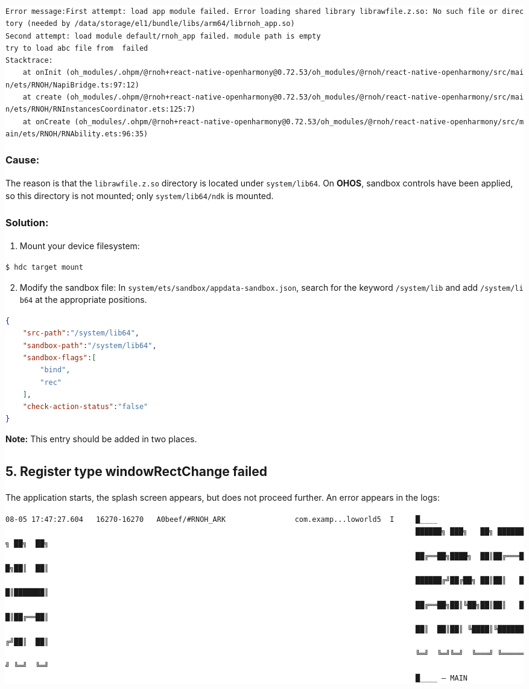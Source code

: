 ```
Error message:First attempt: load app module failed. Error loading shared library librawfile.z.so: No such file or directory (needed by /data/storage/el1/bundle/libs/arm64/librnoh_app.so)
Second attempt: load module default/rnoh_app failed. module path is empty
try to load abc file from  failed
Stacktrace:
    at onInit (oh_modules/.ohpm/@rnoh+react-native-openharmony@0.72.53/oh_modules/@rnoh/react-native-openharmony/src/main/ets/RNOH/NapiBridge.ts:97:12)
    at create (oh_modules/.ohpm/@rnoh+react-native-openharmony@0.72.53/oh_modules/@rnoh/react-native-openharmony/src/main/ets/RNOH/RNInstancesCoordinator.ets:125:7)
    at onCreate (oh_modules/.ohpm/@rnoh+react-native-openharmony@0.72.53/oh_modules/@rnoh/react-native-openharmony/src/main/ets/RNOH/RNAbility.ets:96:35)
```

### Cause:

The reason is that the ```librawfile.z.so``` directory is located under ```system/lib64```. On **OHOS**, sandbox controls have been applied, so this directory is not mounted; only ```system/lib64/ndk``` is mounted.

### Solution:

1. Mount your device filesystem:

```shell
$ hdc target mount
```

2. Modify the sandbox file: In ```system/ets/sandbox/appdata-sandbox.json```, search for the keyword ```/system/lib``` and add ```/system/lib64``` at the appropriate positions.

```json
{
    "src-path":"/system/lib64",
    "sandbox-path":"/system/lib64",
    "sandbox-flags":[
        "bind",
        "rec"
    ],
    "check-action-status":"false"
}
```

**Note:** This entry should be added in two places.


## 5. Register type windowRectChange failed

The application starts, the splash screen appears, but does not proceed further. An error appears in the logs:

```
08-05 17:47:27.604   16270-16270   A0beef/#RNOH_ARK                com.examp...loworld5  I     █____  
                                                                                               ██████╗ ███╗   ██╗ ██████╗ ██╗  ██╗
                                                                                               ██╔══██╗████╗  ██║██╔═══██╗██║  ██║
                                                                                               ██████╔╝██╔██╗ ██║██║   ██║███████║
                                                                                               ██╔══██╗██║╚██╗██║██║   ██║██╔══██║
                                                                                               ██║  ██║██║ ╚████║╚██████╔╝██║  ██║
                                                                                               ╚═╝  ╚═╝╚═╝  ╚═══╝ ╚═════╝ ╚═╝  ╚═╝
                                                                                               █____ — MAIN
```